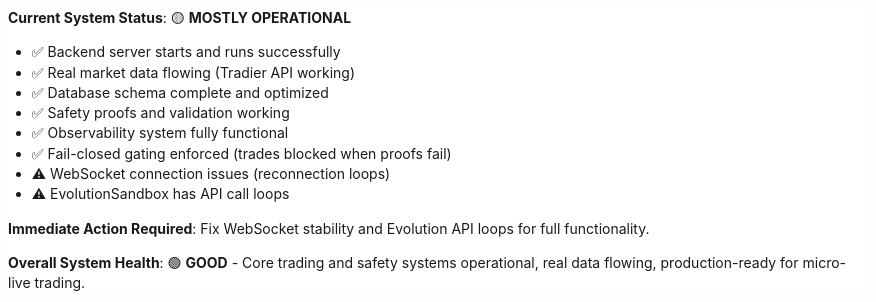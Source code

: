 
**Current System Status**: 🟡 **MOSTLY OPERATIONAL**
- ✅ Backend server starts and runs successfully
- ✅ Real market data flowing (Tradier API working)
- ✅ Database schema complete and optimized
- ✅ Safety proofs and validation working
- ✅ Observability system fully functional
- ✅ Fail-closed gating enforced (trades blocked when proofs fail)
- ⚠️ WebSocket connection issues (reconnection loops)
- ⚠️ EvolutionSandbox has API call loops

**Immediate Action Required**: Fix WebSocket stability and Evolution API loops for full functionality.

**Overall System Health**: 🟢 **GOOD** - Core trading and safety systems operational, real data flowing, production-ready for micro-live trading.
